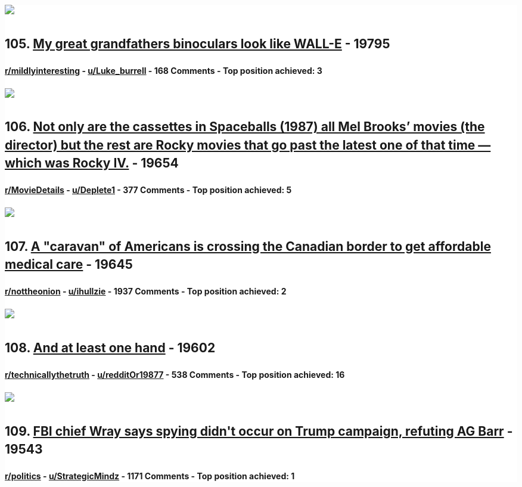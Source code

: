 <a href="https://i.redd.it/f6navr783tw21.jpg"><img src="https://a.thumbs.redditmedia.com/2pJOXZN27skHgpH4_5Z39hhdQDjd5XKJeLvJSH_Dhh8.jpg"></img></a>

## 105. [My great grandfathers binoculars look like WALL-E](http://reddit.com/r/mildlyinteresting/comments/blofzg/my_great_grandfathers_binoculars_look_like_walle/) - 19795
#### [r/mildlyinteresting](http://reddit.com/r/mildlyinteresting) - [u/Luke_burrell](http://reddit.com/u/Luke_burrell) - 168 Comments - Top position achieved: 3

<a href="https://i.redd.it/ltsj69ue9rw21.jpg"><img src="https://a.thumbs.redditmedia.com/sxK_-wNTGf59BKSLxwDENoP46DTOOFdAi_7Fewm2B30.jpg"></img></a>

## 106. [Not only are the cassettes in Spaceballs (1987) all Mel Brooks’ movies (the director) but the rest are Rocky movies that go past the latest one of that time — which was Rocky IV.](http://reddit.com/r/MovieDetails/comments/blrdjm/not_only_are_the_cassettes_in_spaceballs_1987_all/) - 19654
#### [r/MovieDetails](http://reddit.com/r/MovieDetails) - [u/Deplete1](http://reddit.com/u/Deplete1) - 377 Comments - Top position achieved: 5

<a href="https://i.redd.it/pu8pkekqusw21.jpg"><img src="https://b.thumbs.redditmedia.com/PeOZDEGUA2HDoibFktHoBU0kq4b6A0NNXGHG1k72JSw.jpg"></img></a>

## 107. [A "caravan" of Americans is crossing the Canadian border to get affordable medical care](http://reddit.com/r/nottheonion/comments/blqrkf/a_caravan_of_americans_is_crossing_the_canadian/) - 19645
#### [r/nottheonion](http://reddit.com/r/nottheonion) - [u/ihullzie](http://reddit.com/u/ihullzie) - 1937 Comments - Top position achieved: 2

<a href="https://www.newsweek.com/caravan-americans-crossing-canadian-border-get-affordable-medical-care-1417582"><img src="https://a.thumbs.redditmedia.com/7FAohwp0_ClcYM6-Jp9QZhyXnZQjqiyWZjQHOA4pHV8.jpg"></img></a>

## 108. [And at least one hand](http://reddit.com/r/technicallythetruth/comments/blokvq/and_at_least_one_hand/) - 19602
#### [r/technicallythetruth](http://reddit.com/r/technicallythetruth) - [u/redditOr19877](http://reddit.com/u/redditOr19877) - 538 Comments - Top position achieved: 16

<a href="https://i.redd.it/jupt8fhrcrw21.jpg"><img src="https://b.thumbs.redditmedia.com/KUfaIRlGBOaDXm0KzjQrvHPwd3_POwgBXrK7eIitF7g.jpg"></img></a>

## 109. [FBI chief Wray says spying didn't occur on Trump campaign, refuting AG Barr](http://reddit.com/r/politics/comments/blrpkz/fbi_chief_wray_says_spying_didnt_occur_on_trump/) - 19543
#### [r/politics](http://reddit.com/r/politics) - [u/StrategicMindz](http://reddit.com/u/StrategicMindz) - 1171 Comments - Top position achieved: 1
